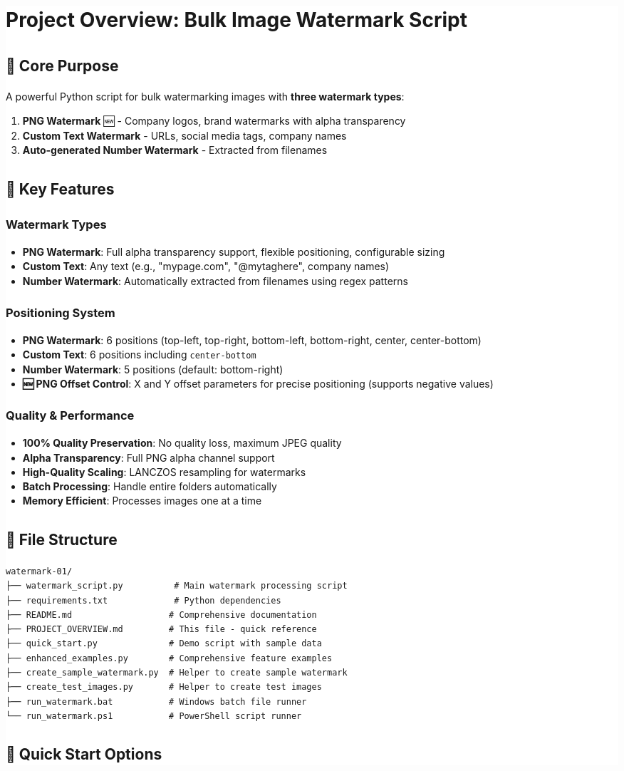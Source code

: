 # Project Overview: Bulk Image Watermark Script

## 🎯 **Core Purpose**
A powerful Python script for bulk watermarking images with **three watermark types**:
1. **PNG Watermark** 🆕 - Company logos, brand watermarks with alpha transparency
2. **Custom Text Watermark** - URLs, social media tags, company names
3. **Auto-generated Number Watermark** - Extracted from filenames

## 🚀 **Key Features**

### **Watermark Types**
- **PNG Watermark**: Full alpha transparency support, flexible positioning, configurable sizing
- **Custom Text**: Any text (e.g., "mypage.com", "@mytaghere", company names)
- **Number Watermark**: Automatically extracted from filenames using regex patterns

### **Positioning System**
- **PNG Watermark**: 6 positions (top-left, top-right, bottom-left, bottom-right, center, center-bottom)
- **Custom Text**: 6 positions including `center-bottom`
- **Number Watermark**: 5 positions (default: bottom-right)
- **🆕 PNG Offset Control**: X and Y offset parameters for precise positioning (supports negative values)

### **Quality & Performance**
- **100% Quality Preservation**: No quality loss, maximum JPEG quality
- **Alpha Transparency**: Full PNG alpha channel support
- **High-Quality Scaling**: LANCZOS resampling for watermarks
- **Batch Processing**: Handle entire folders automatically
- **Memory Efficient**: Processes images one at a time

## 📁 File Structure
```
watermark-01/
├── watermark_script.py          # Main watermark processing script
├── requirements.txt             # Python dependencies
├── README.md                   # Comprehensive documentation
├── PROJECT_OVERVIEW.md         # This file - quick reference
├── quick_start.py              # Demo script with sample data
├── enhanced_examples.py        # Comprehensive feature examples
├── create_sample_watermark.py  # Helper to create sample watermark
├── create_test_images.py       # Helper to create test images
├── run_watermark.bat           # Windows batch file runner
└── run_watermark.ps1           # PowerShell script runner
```

## 🚀 Quick Start Options
